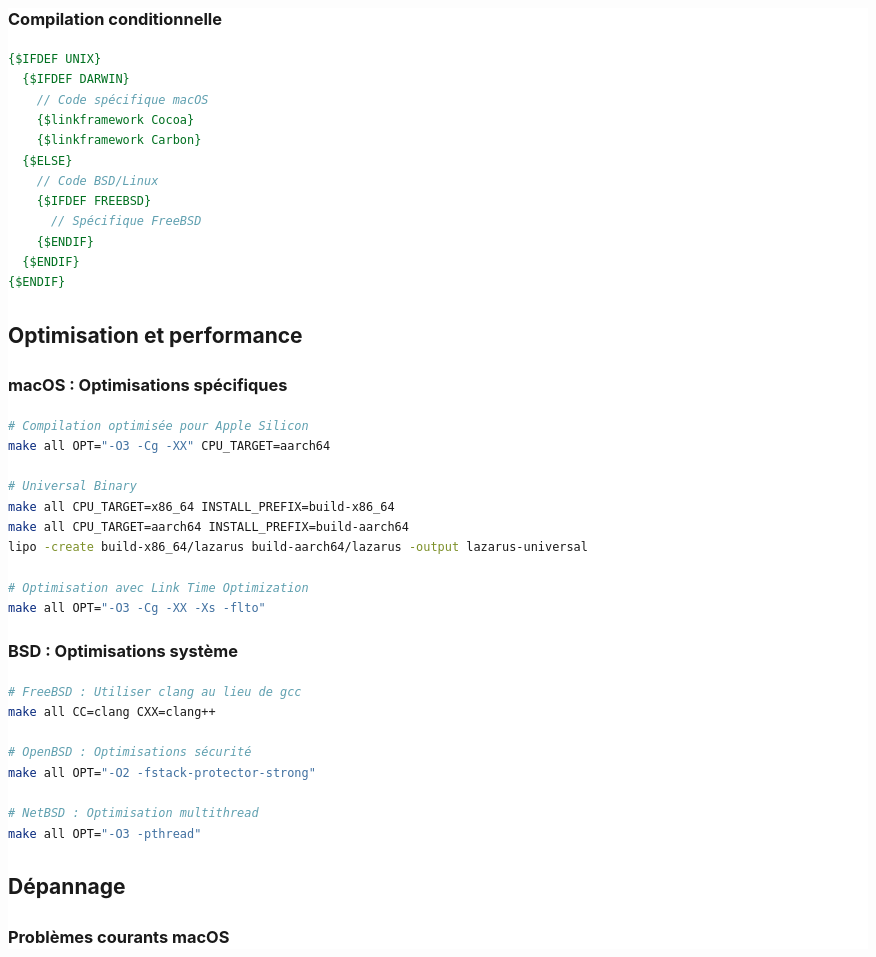 
### Compilation conditionnelle

```pascal
{$IFDEF UNIX}
  {$IFDEF DARWIN}
    // Code spécifique macOS
    {$linkframework Cocoa}
    {$linkframework Carbon}
  {$ELSE}
    // Code BSD/Linux
    {$IFDEF FREEBSD}
      // Spécifique FreeBSD
    {$ENDIF}
  {$ENDIF}
{$ENDIF}
```

## Optimisation et performance

### macOS : Optimisations spécifiques

```bash
# Compilation optimisée pour Apple Silicon
make all OPT="-O3 -Cg -XX" CPU_TARGET=aarch64

# Universal Binary
make all CPU_TARGET=x86_64 INSTALL_PREFIX=build-x86_64
make all CPU_TARGET=aarch64 INSTALL_PREFIX=build-aarch64
lipo -create build-x86_64/lazarus build-aarch64/lazarus -output lazarus-universal

# Optimisation avec Link Time Optimization
make all OPT="-O3 -Cg -XX -Xs -flto"
```

### BSD : Optimisations système

```bash
# FreeBSD : Utiliser clang au lieu de gcc
make all CC=clang CXX=clang++

# OpenBSD : Optimisations sécurité
make all OPT="-O2 -fstack-protector-strong"

# NetBSD : Optimisation multithread
make all OPT="-O3 -pthread"
```

## Dépannage

### Problèmes courants macOS
